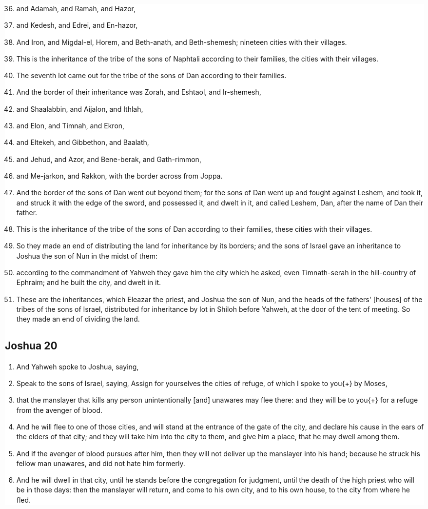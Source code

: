36. and Adamah, and Ramah, and Hazor,

37. and Kedesh, and Edrei, and En-hazor,

38. And Iron, and Migdal-el, Horem, and Beth-anath, and Beth-shemesh; nineteen cities with their villages.

39. This is the inheritance of the tribe of the sons of Naphtali according to their families, the cities with their villages.

40. The seventh lot came out for the tribe of the sons of Dan according to their families.

41. And the border of their inheritance was Zorah, and Eshtaol, and Ir-shemesh,

42. and Shaalabbin, and Aijalon, and Ithlah,

43. and Elon, and Timnah, and Ekron,

44. and Eltekeh, and Gibbethon, and Baalath,

45. and Jehud, and Azor, and Bene-berak, and Gath-rimmon,

46. and Me-jarkon, and Rakkon, with the border across from Joppa.

47. And the border of the sons of Dan went out beyond them; for the sons of Dan went up and fought against Leshem, and took it, and struck it with the edge of the sword, and possessed it, and dwelt in it, and called Leshem, Dan, after the name of Dan their father.

48. This is the inheritance of the tribe of the sons of Dan according to their families, these cities with their villages.

49. So they made an end of distributing the land for inheritance by its borders; and the sons of Israel gave an inheritance to Joshua the son of Nun in the midst of them:

50. according to the commandment of Yahweh they gave him the city which he asked, even Timnath-serah in the hill-country of Ephraim; and he built the city, and dwelt in it.

51. These are the inheritances, which Eleazar the priest, and Joshua the son of Nun, and the heads of the fathers' [houses] of the tribes of the sons of Israel, distributed for inheritance by lot in Shiloh before Yahweh, at the door of the tent of meeting. So they made an end of dividing the land.

## Joshua 20

1. And Yahweh spoke to Joshua, saying,

2. Speak to the sons of Israel, saying, Assign for yourselves the cities of refuge, of which I spoke to you{+} by Moses,

3. that the manslayer that kills any person unintentionally [and] unawares may flee there: and they will be to you{+} for a refuge from the avenger of blood.

4. And he will flee to one of those cities, and will stand at the entrance of the gate of the city, and declare his cause in the ears of the elders of that city; and they will take him into the city to them, and give him a place, that he may dwell among them.

5. And if the avenger of blood pursues after him, then they will not deliver up the manslayer into his hand; because he struck his fellow man unawares, and did not hate him formerly.

6. And he will dwell in that city, until he stands before the congregation for judgment, until the death of the high priest who will be in those days: then the manslayer will return, and come to his own city, and to his own house, to the city from where he fled.
